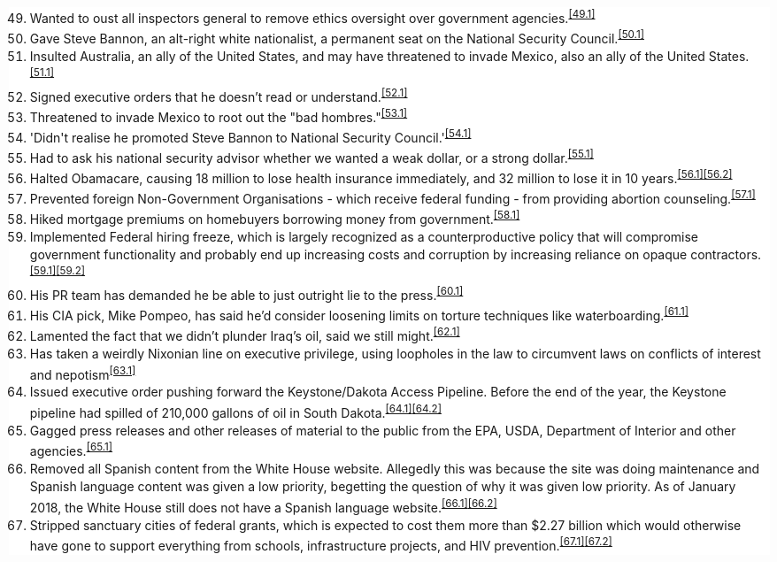 49. Wanted to oust all inspectors general to remove ethics oversight over government agencies.<sup>[[49.1]](https://www.washingtonpost.com/news/politics/wp/2017/02/01/trump-transition-email-shows-initial-effort-to-oust-all-inspectors-general/?postshare=2911485966740129&tid=ss_tw&utm_term=.6b90f6811dd4)</sup>
50. Gave Steve Bannon, an alt-right white nationalist, a permanent seat on the National Security Council.<sup>[[50.1]](http://www.gq.com/story/donald-trump-is-just-a-puppet-steve-bannon-is-president)</sup>
51. Insulted Australia, an ally of the United States, and may have threatened to invade Mexico, also an ally of the United States.<sup>[[51.1]](http://www.motherjones.com/kevin-drum/2017/02/donald-trump-hangs-australia-threatens-invade-mexico)</sup>
52. Signed executive orders that he doesn’t read or understand.<sup>[[52.1]](http://www.gq.com/story/donald-trump-is-signing-executive-orders-that-he-doesnt-read-or-understand)</sup>
53. Threatened to invade Mexico to root out the "bad hombres."<sup>[[53.1]](http://time.com/4657474/donald-trump-enrique-pena-nieto-mexico-bad-hombres/)</sup>
54. 'Didn't realise he promoted Steve Bannon to National Security Council.'<sup>[[54.1]](http://www.independent.co.uk/news/world/americas/donald-trump-steve-bannon-nsc-national-security-council-order-a7565191.html)</sup>
55. Had to ask his national security advisor whether we wanted a weak dollar, or a strong dollar.<sup>[[55.1]](http://www.businessinsider.com/trump-called-mike-flynn-about-us-dollar-at-3-am-2017-2)</sup>
56. Halted Obamacare, causing 18 million to lose health insurance immediately, and 32 million to lose it in 10 years.<sup>[[56.1]](https://www.theatlantic.com/politics/archive/2017/01/the-trump-administrations-first-blow-to-obamacare/514103/)[[56.2]](https://www.cbo.gov/sites/default/files/115th-congress-2017-2018/reports/52371-coverageandpremiums.pdf)</sup>
57. Prevented foreign Non-Government Organisations - which receive federal funding - from providing abortion counseling.<sup>[[57.1]](http://www.cnn.com/2017/01/23/politics/trump-mexico-city-policy/)</sup>
58. Hiked mortgage premiums on homebuyers borrowing money from government.<sup>[[58.1]](http://www.usatoday.com/story/news/politics/2017/01/20/trumps-first-executive-action-cancel-obamas-mortgage-premium-cuts/96853446/)</sup>
59. Implemented Federal hiring freeze, which is largely recognized as a counterproductive policy that will compromise government functionality and probably end up increasing costs and corruption by increasing reliance on opaque contractors.<sup>[[59.1]](http://federalnewsradio.com/hiringretention/2017/01/trump-team-review-federal-agencies-triggers-hiring-freeze/)[[59.2]](http://www.npr.org/2016/11/21/502905060/trump-wants-a-federal-hiring-freeze-but-it-may-not-save-money)</sup>
60. His PR team has demanded he be able to just outright lie to the press.<sup>[[60.1]](http://money.cnn.com/2017/01/22/media/alternative-facts-donald-trump/index.html)</sup>
61. His CIA pick, Mike Pompeo, has said  he’d consider loosening limits on torture techniques like waterboarding.<sup>[[61.1]](http://www.thedailybeast.com/articles/2017/01/20/trump-cia-pick-leaves-door-open-to-waterboarding-more-spying-on-americans.html)</sup>
62. Lamented the fact that we didn’t plunder Iraq’s oil, said we still might.<sup>[[62.1]](https://www.bostonglobe.com/news/politics/2017/01/24/president-trump-muses-about-seizing-iraq-oil-energy-experts-say-makes-sense/agDuY3hkEXKxisI302rZbI/story.html)</sup>
63. Has taken a weirdly Nixonian line on executive privilege, using loopholes in the law to circumvent laws on conflicts of interest and nepotism<sup>[[63.1]](http://www.politico.com/blogs/donald-trump-administration/2017/01/sean-spicer-trump-conflicts-of-interest-fact-check-234124)</sup>
64. Issued executive order pushing forward the Keystone/Dakota Access Pipeline. Before the end of the year, the Keystone pipeline had spilled of 210,000 gallons of oil in South Dakota.<sup>[[64.1]](https://www.nytimes.com/2017/01/24/us/politics/keystone-dakota-pipeline-trump.html)[[64.2]](http://www.cnn.com/2017/11/16/us/keystone-pipeline-leak/index.html)</sup>
65. Gagged press releases and other releases of material to the public from the EPA, USDA, Department of Interior and other agencies.<sup>[[65.1]](http://www.politico.com/story/2017/01/federal-agencies-trump-information-lockdown-234122)</sup>
66. Removed all Spanish content from the White House website. Allegedly this was because the site was doing maintenance and Spanish language content was given a low priority, begetting the question of why it was given low priority. As of January 2018, the White House still does not have a Spanish language website.<sup>[[66.1]](http://www.foxnews.com/us/2017/01/23/white-house-website-takes-down-all-spanish-language-content.html)[[66.2]](http://fusion.net/story/382365/white-house-spanish-deleted-trump/)</sup>
67. Stripped sanctuary cities of federal grants, which is expected to cost them more than $2.27 billion which would otherwise have gone to support everything from schools, infrastructure projects, and HIV prevention.<sup>[[67.1]](https://www.theatlantic.com/politics/archive/2017/01/trump-crack-down-sanctuary-city/514427/)[[67.2]](http://www.reuters.com/article/us-usa-trump-sanctuarycities-idUSKBN1592V9)</sup>